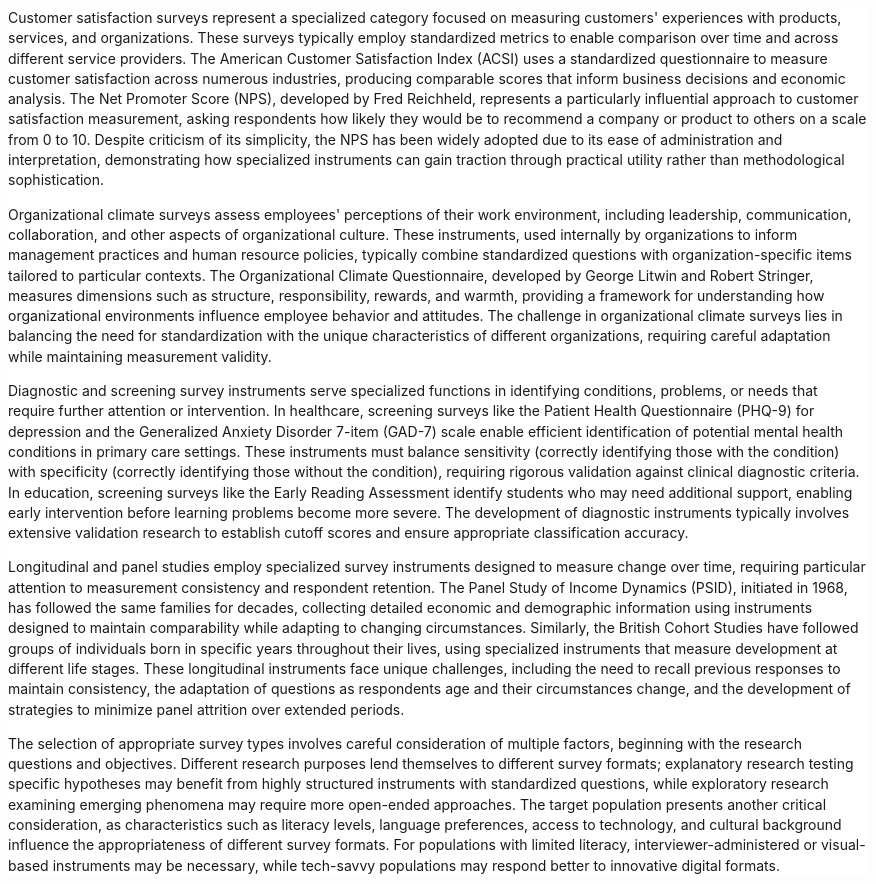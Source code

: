 Customer satisfaction surveys represent a specialized category focused on measuring customers' experiences with products, services, and organizations. These surveys typically employ standardized metrics to enable comparison over time and across different service providers. The American Customer Satisfaction Index (ACSI) uses a standardized questionnaire to measure customer satisfaction across numerous industries, producing comparable scores that inform business decisions and economic analysis. The Net Promoter Score (NPS), developed by Fred Reichheld, represents a particularly influential approach to customer satisfaction measurement, asking respondents how likely they would be to recommend a company or product to others on a scale from 0 to 10. Despite criticism of its simplicity, the NPS has been widely adopted due to its ease of administration and interpretation, demonstrating how specialized instruments can gain traction through practical utility rather than methodological sophistication.

Organizational climate surveys assess employees' perceptions of their work environment, including leadership, communication, collaboration, and other aspects of organizational culture. These instruments, used internally by organizations to inform management practices and human resource policies, typically combine standardized questions with organization-specific items tailored to particular contexts. The Organizational Climate Questionnaire, developed by George Litwin and Robert Stringer, measures dimensions such as structure, responsibility, rewards, and warmth, providing a framework for understanding how organizational environments influence employee behavior and attitudes. The challenge in organizational climate surveys lies in balancing the need for standardization with the unique characteristics of different organizations, requiring careful adaptation while maintaining measurement validity.

Diagnostic and screening survey instruments serve specialized functions in identifying conditions, problems, or needs that require further attention or intervention. In healthcare, screening surveys like the Patient Health Questionnaire (PHQ-9) for depression and the Generalized Anxiety Disorder 7-item (GAD-7) scale enable efficient identification of potential mental health conditions in primary care settings. These instruments must balance sensitivity (correctly identifying those with the condition) with specificity (correctly identifying those without the condition), requiring rigorous validation against clinical diagnostic criteria. In education, screening surveys like the Early Reading Assessment identify students who may need additional support, enabling early intervention before learning problems become more severe. The development of diagnostic instruments typically involves extensive validation research to establish cutoff scores and ensure appropriate classification accuracy.

Longitudinal and panel studies employ specialized survey instruments designed to measure change over time, requiring particular attention to measurement consistency and respondent retention. The Panel Study of Income Dynamics (PSID), initiated in 1968, has followed the same families for decades, collecting detailed economic and demographic information using instruments designed to maintain comparability while adapting to changing circumstances. Similarly, the British Cohort Studies have followed groups of individuals born in specific years throughout their lives, using specialized instruments that measure development at different life stages. These longitudinal instruments face unique challenges, including the need to recall previous responses to maintain consistency, the adaptation of questions as respondents age and their circumstances change, and the development of strategies to minimize panel attrition over extended periods.

The selection of appropriate survey types involves careful consideration of multiple factors, beginning with the research questions and objectives. Different research purposes lend themselves to different survey formats; explanatory research testing specific hypotheses may benefit from highly structured instruments with standardized questions, while exploratory research examining emerging phenomena may require more open-ended approaches. The target population presents another critical consideration, as characteristics such as literacy levels, language preferences, access to technology, and cultural background influence the appropriateness of different survey formats. For populations with limited literacy, interviewer-administered or visual-based instruments may be necessary, while tech-savvy populations may respond better to innovative digital formats.
